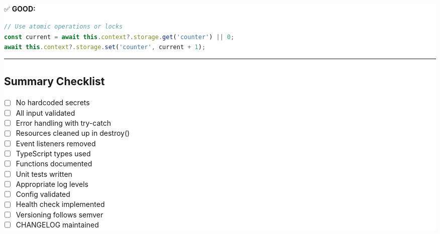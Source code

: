 ✅ **GOOD:**
```typescript
// Use atomic operations or locks
const current = await this.context?.storage.get('counter') || 0;
await this.context?.storage.set('counter', current + 1);
```

---

## Summary Checklist

- [ ] No hardcoded secrets
- [ ] All input validated
- [ ] Error handling with try-catch
- [ ] Resources cleaned up in destroy()
- [ ] Event listeners removed
- [ ] TypeScript types used
- [ ] Functions documented
- [ ] Unit tests written
- [ ] Appropriate log levels
- [ ] Config validated
- [ ] Health check implemented
- [ ] Versioning follows semver
- [ ] CHANGELOG maintained
